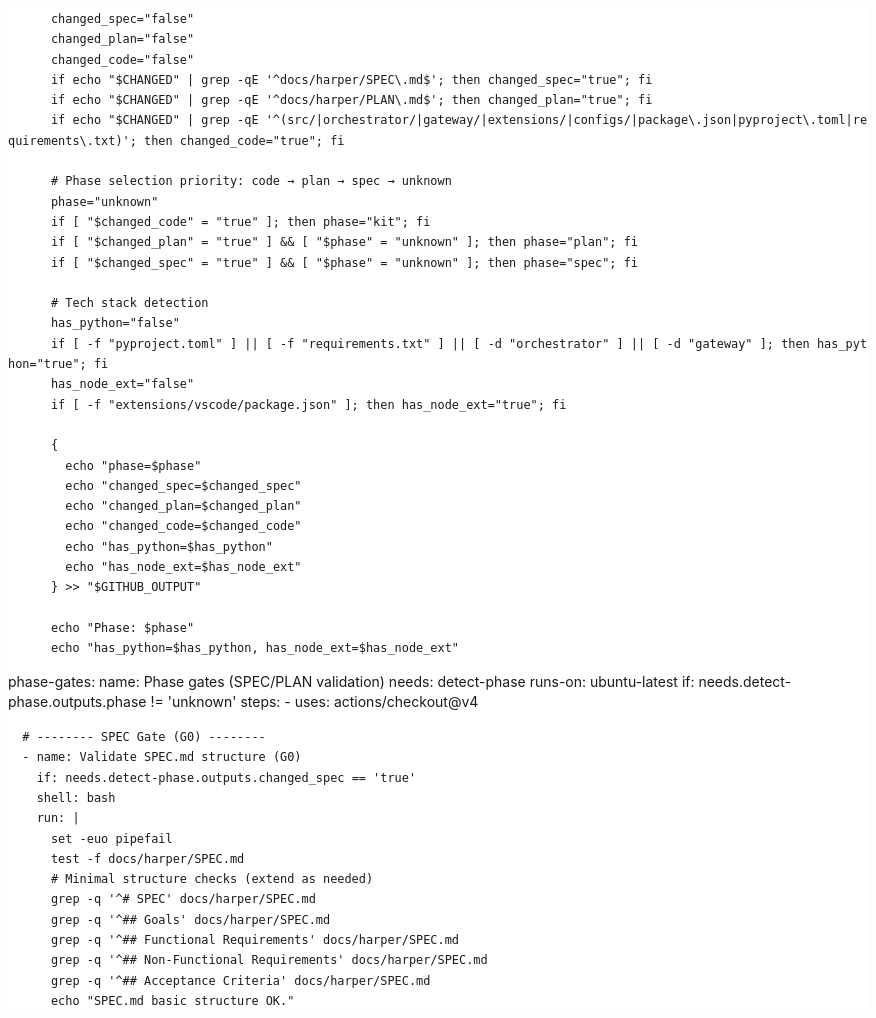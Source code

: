           changed_spec="false"
          changed_plan="false"
          changed_code="false"
          if echo "$CHANGED" | grep -qE '^docs/harper/SPEC\.md$'; then changed_spec="true"; fi
          if echo "$CHANGED" | grep -qE '^docs/harper/PLAN\.md$'; then changed_plan="true"; fi
          if echo "$CHANGED" | grep -qE '^(src/|orchestrator/|gateway/|extensions/|configs/|package\.json|pyproject\.toml|requirements\.txt)'; then changed_code="true"; fi

          # Phase selection priority: code → plan → spec → unknown
          phase="unknown"
          if [ "$changed_code" = "true" ]; then phase="kit"; fi
          if [ "$changed_plan" = "true" ] && [ "$phase" = "unknown" ]; then phase="plan"; fi
          if [ "$changed_spec" = "true" ] && [ "$phase" = "unknown" ]; then phase="spec"; fi

          # Tech stack detection
          has_python="false"
          if [ -f "pyproject.toml" ] || [ -f "requirements.txt" ] || [ -d "orchestrator" ] || [ -d "gateway" ]; then has_python="true"; fi
          has_node_ext="false"
          if [ -f "extensions/vscode/package.json" ]; then has_node_ext="true"; fi

          {
            echo "phase=$phase"
            echo "changed_spec=$changed_spec"
            echo "changed_plan=$changed_plan"
            echo "changed_code=$changed_code"
            echo "has_python=$has_python"
            echo "has_node_ext=$has_node_ext"
          } >> "$GITHUB_OUTPUT"

          echo "Phase: $phase"
          echo "has_python=$has_python, has_node_ext=$has_node_ext"

  phase-gates:
    name: Phase gates (SPEC/PLAN validation)
    needs: detect-phase
    runs-on: ubuntu-latest
    if: needs.detect-phase.outputs.phase != 'unknown'
    steps:
      - uses: actions/checkout@v4

      # -------- SPEC Gate (G0) --------
      - name: Validate SPEC.md structure (G0)
        if: needs.detect-phase.outputs.changed_spec == 'true'
        shell: bash
        run: |
          set -euo pipefail
          test -f docs/harper/SPEC.md
          # Minimal structure checks (extend as needed)
          grep -q '^# SPEC' docs/harper/SPEC.md
          grep -q '^## Goals' docs/harper/SPEC.md
          grep -q '^## Functional Requirements' docs/harper/SPEC.md
          grep -q '^## Non-Functional Requirements' docs/harper/SPEC.md
          grep -q '^## Acceptance Criteria' docs/harper/SPEC.md
          echo "SPEC.md basic structure OK."
